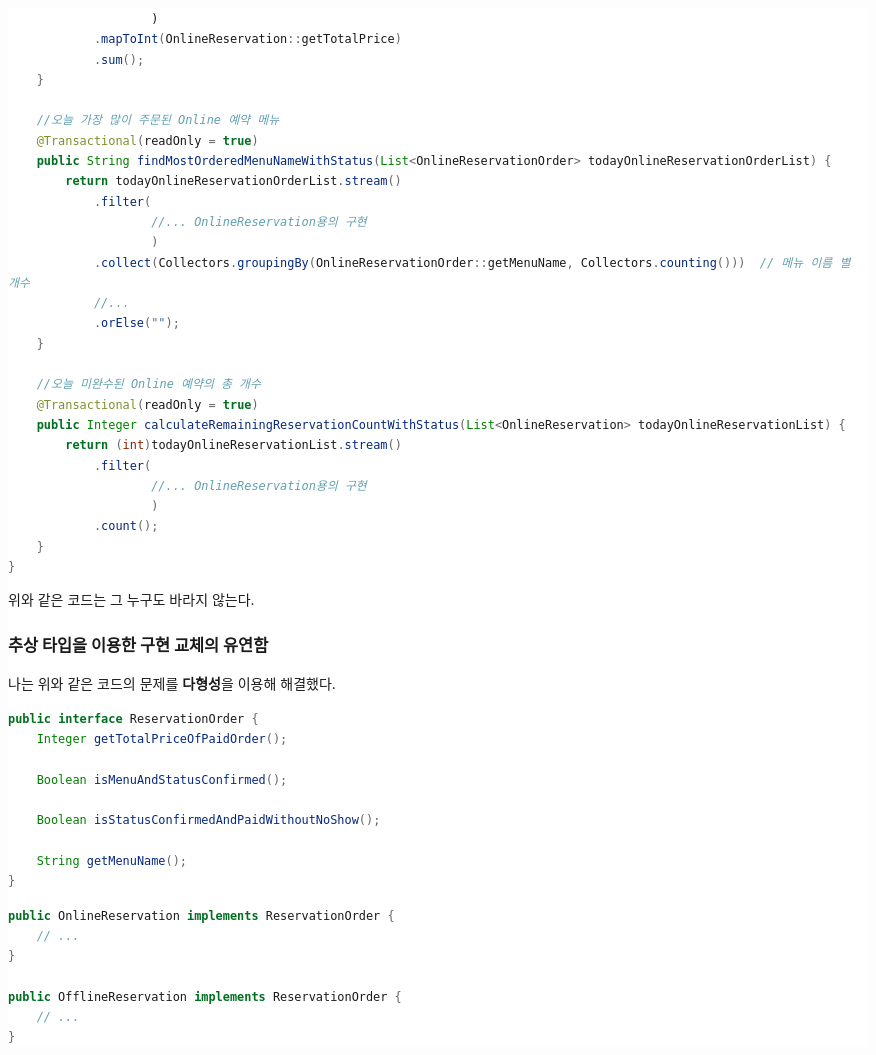 ```java
					) 
			.mapToInt(OnlineReservation::getTotalPrice)
			.sum();
	}

	//오늘 가장 많이 주문된 Online 예약 메뉴
	@Transactional(readOnly = true)
	public String findMostOrderedMenuNameWithStatus(List<OnlineReservationOrder> todayOnlineReservationOrderList) {
		return todayOnlineReservationOrderList.stream()
			.filter(
					//... OnlineReservation용의 구현
					) 
			.collect(Collectors.groupingBy(OnlineReservationOrder::getMenuName, Collectors.counting()))  // 메뉴 이름 별 개수
			//...
			.orElse("");
	}

	//오늘 미완수된 Online 예약의 총 개수
	@Transactional(readOnly = true)
	public Integer calculateRemainingReservationCountWithStatus(List<OnlineReservation> todayOnlineReservationList) {
		return (int)todayOnlineReservationList.stream()
			.filter(
					//... OnlineReservation용의 구현
					) 
			.count();
	}
}
```

위와 같은 코드는 그 누구도 바라지 않는다.

### 추상 타입을 이용한 구현 교체의 유연함

나는 위와 같은 코드의 문제를 **다형성**을 이용해 해결했다.

```java
public interface ReservationOrder {
	Integer getTotalPriceOfPaidOrder();

	Boolean isMenuAndStatusConfirmed();

	Boolean isStatusConfirmedAndPaidWithoutNoShow();

	String getMenuName();
}

```

```java
public OnlineReservation implements ReservationOrder {
	// ...
}

public OfflineReservation implements ReservationOrder {
	// ...
}
```
